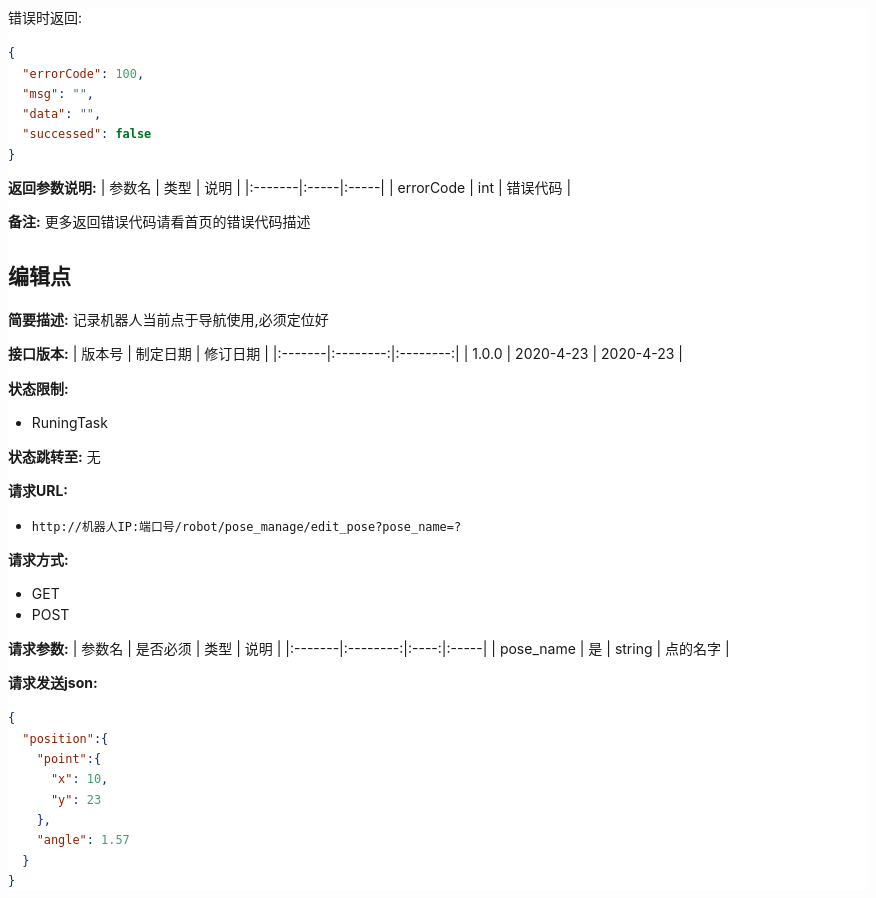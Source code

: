 错误时返回:
```json
{
  "errorCode": 100,
  "msg": "",
  "data": "",
  "successed": false
}
```

**返回参数说明:**
| 参数名 | 类型 | 说明 |
|:-------|:-----|:-----|
| errorCode | int | 错误代码 |

**备注:**
更多返回错误代码请看首页的错误代码描述

## 编辑点

**简要描述:**
记录机器人当前点于导航使用,必须定位好

**接口版本:**
| 版本号 | 制定日期 | 修订日期 |
|:-------|:--------:|:--------:|
| 1.0.0  | 2020-4-23 | 2020-4-23 |

**状态限制:**
- RuningTask

**状态跳转至:** 无

**请求URL:** 
- `http://机器人IP:端口号/robot/pose_manage/edit_pose?pose_name=?`

**请求方式:**
- GET 
- POST

**请求参数:**
| 参数名 | 是否必须 | 类型 | 说明 |
|:-------|:--------:|:----:|:-----|
| pose_name | 是 | string | 点的名字 |

**请求发送json:**
```json
{
  "position":{
    "point":{
      "x": 10,
      "y": 23
    },
    "angle": 1.57
  }
}
```
